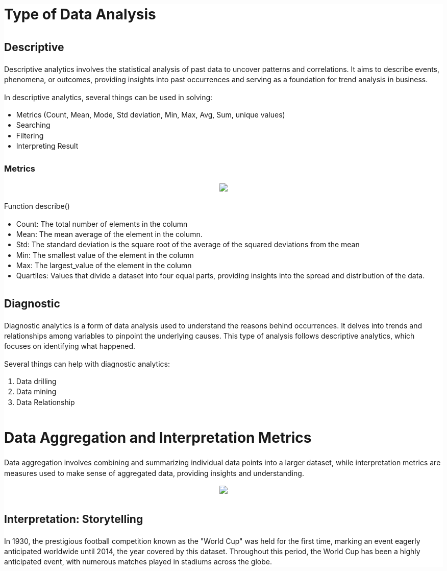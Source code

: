 # Type of Data Analysis
## Descriptive
Descriptive analytics involves the statistical analysis of past data to uncover patterns and correlations. It aims to describe events, phenomena, or outcomes, providing insights into past occurrences and serving as a foundation for trend analysis in business.

In descriptive analytics, several things can be used in solving:
- Metrics (Count, Mean, Mode, Std deviation, Min, Max, Avg, Sum, unique values)
- Searching
- Filtering
- Interpreting Result
### Metrics
<div align="center"><img src="https://github.com/Shabiyyahzlf/Data_Analytics_2/assets/89763971/f6f779df-1da9-4b7a-8be5-5228b746f571" /></div>

Function describe()
- Count: The total number of elements in the column
- Mean: The mean average of the element in the column.
- Std: The standard deviation is the square root of the average of the squared deviations from the mean
- Min: The smallest value of the element in the column
- Max: The largest_value of the element in the column
- Quartiles: Values that divide a dataset into four equal parts, providing insights into the spread and distribution of the data.

## Diagnostic
Diagnostic analytics is a form of data analysis used to understand the reasons behind occurrences. It delves into trends and relationships among variables to pinpoint the underlying causes. This type of analysis follows descriptive analytics, which focuses on identifying what happened.

Several things can help with diagnostic analytics:
1. Data drilling
2. Data mining
3. Data Relationship

# Data Aggregation and Interpretation Metrics
Data aggregation involves combining and summarizing individual data points into a larger dataset, while interpretation metrics are measures used to make sense of aggregated data, providing insights and understanding.
<div align="center"><img src="https://github.com/Shabiyyahzlf/Data_Analytics_2/assets/89763971/7803c4a4-a797-4ed6-8c86-5d49c6cd018a" /></div>

## Interpretation: Storytelling
In 1930, the prestigious football competition known as the "World Cup" was held for the first time, marking an event eagerly anticipated worldwide until 2014, the year covered by this dataset. Throughout this period, the World Cup has been a highly anticipated event, with numerous matches played in stadiums across the globe.
